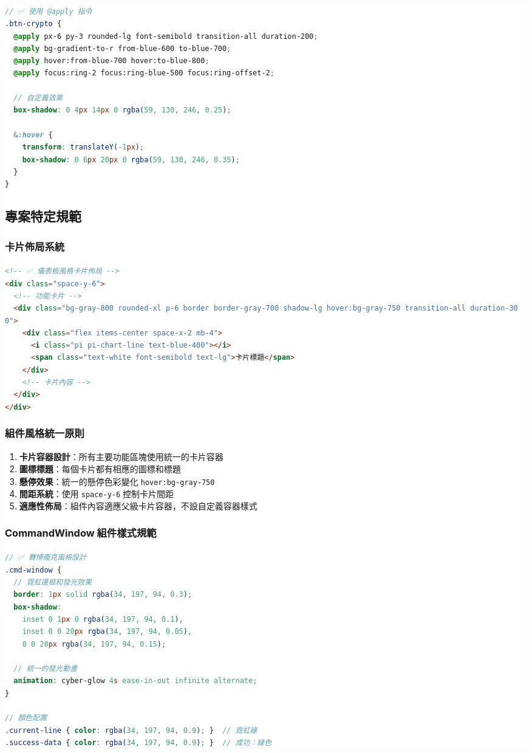 ```scss
// ✅ 使用 @apply 指令
.btn-crypto {
  @apply px-6 py-3 rounded-lg font-semibold transition-all duration-200;
  @apply bg-gradient-to-r from-blue-600 to-blue-700;
  @apply hover:from-blue-700 hover:to-blue-800;
  @apply focus:ring-2 focus:ring-blue-500 focus:ring-offset-2;
  
  // 自定義效果
  box-shadow: 0 4px 14px 0 rgba(59, 130, 246, 0.25);
  
  &:hover {
    transform: translateY(-1px);
    box-shadow: 0 6px 20px 0 rgba(59, 130, 246, 0.35);
  }
}
```

## 專案特定規範

### 卡片佈局系統

```html
<!-- ✅ 儀表板風格卡片佈局 -->
<div class="space-y-6">
  <!-- 功能卡片 -->
  <div class="bg-gray-800 rounded-xl p-6 border border-gray-700 shadow-lg hover:bg-gray-750 transition-all duration-300">
    <div class="flex items-center space-x-2 mb-4">
      <i class="pi pi-chart-line text-blue-400"></i>
      <span class="text-white font-semibold text-lg">卡片標題</span>
    </div>
    <!-- 卡片內容 -->
  </div>
</div>
```

### 組件風格統一原則

1. **卡片容器設計**：所有主要功能區塊使用統一的卡片容器
2. **圖標標題**：每個卡片都有相應的圖標和標題
3. **懸停效果**：統一的懸停色彩變化 `hover:bg-gray-750`
4. **間距系統**：使用 `space-y-6` 控制卡片間距
5. **適應性佈局**：組件內容適應父級卡片容器，不設自定義容器樣式

### CommandWindow 組件樣式規範

```scss
// ✅ 賽博龐克風格設計
.cmd-window {
  // 霓虹邊框和發光效果
  border: 1px solid rgba(34, 197, 94, 0.3);
  box-shadow:
    inset 0 1px 0 rgba(34, 197, 94, 0.1),
    inset 0 0 20px rgba(34, 197, 94, 0.05),
    0 0 20px rgba(34, 197, 94, 0.15);
  
  // 統一的發光動畫
  animation: cyber-glow 4s ease-in-out infinite alternate;
}

// 顏色配置
.current-line { color: rgba(34, 197, 94, 0.9); }  // 霓虹綠
.success-data { color: rgba(34, 197, 94, 0.9); }  // 成功：綠色
```